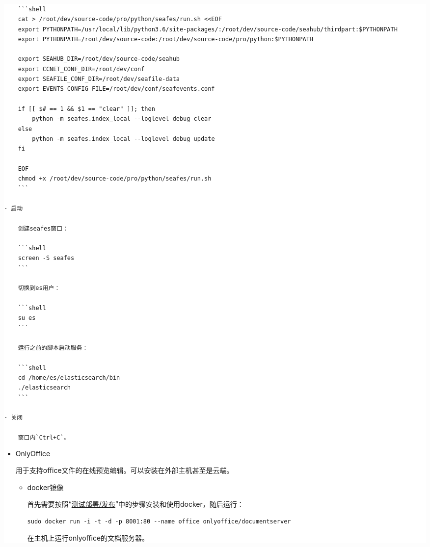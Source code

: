         ```shell
        cat > /root/dev/source-code/pro/python/seafes/run.sh <<EOF
        export PYTHONPATH=/usr/local/lib/python3.6/site-packages/:/root/dev/source-code/seahub/thirdpart:$PYTHONPATH
        export PYTHONPATH=/root/dev/source-code:/root/dev/source-code/pro/python:$PYTHONPATH

        export SEAHUB_DIR=/root/dev/source-code/seahub
        export CCNET_CONF_DIR=/root/dev/conf
        export SEAFILE_CONF_DIR=/root/dev/seafile-data
        export EVENTS_CONFIG_FILE=/root/dev/conf/seafevents.conf

        if [[ $# == 1 && $1 == "clear" ]]; then
            python -m seafes.index_local --loglevel debug clear
        else
            python -m seafes.index_local --loglevel debug update
        fi

        EOF
        chmod +x /root/dev/source-code/pro/python/seafes/run.sh
        ```

    - 启动

        创建seafes窗口：

        ```shell
        screen -S seafes
        ```

        切换到es用户：

        ```shell
        su es
        ```

        运行之前的脚本启动服务：

        ```shell
        cd /home/es/elasticsearch/bin
        ./elasticsearch
        ```

    - 关闭

        窗口内`Ctrl+C`。

- OnlyOffice

    用于支持office文件的在线预览编辑。可以安装在外部主机甚至是云端。

    - docker镜像

        首先需要按照“[测试部署/发布](#测试部署发布)”中的步骤安装和使用docker，随后运行：

        ```shell
        sudo docker run -i -t -d -p 8001:80 --name office onlyoffice/documentserver
        ```
        
        在主机上运行onlyoffice的文档服务器。
